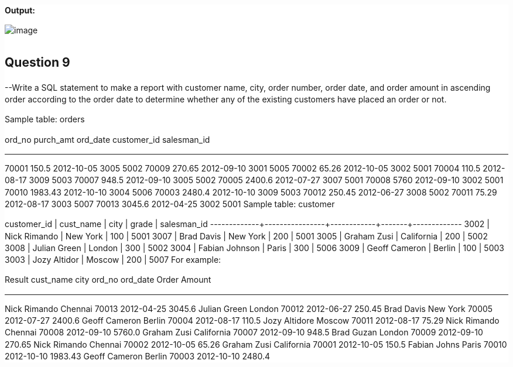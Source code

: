 **Output:**

![image](https://github.com/user-attachments/assets/cc581394-819a-474c-9395-ec000e11159c)


**Question 9**
---
--Write a SQL statement to make a report with customer name, city, order number, order date, and order amount in ascending order according to the order date to determine whether any of the existing customers have placed an order or not.

Sample table: orders

ord_no      purch_amt   ord_date    customer_id  salesman_id
----------  ----------  ----------  -----------  -----------
70001       150.5       2012-10-05  3005         5002
70009       270.65      2012-09-10  3001         5005
70002       65.26       2012-10-05  3002         5001
70004       110.5       2012-08-17  3009         5003
70007       948.5       2012-09-10  3005         5002
70005       2400.6      2012-07-27  3007         5001
70008       5760        2012-09-10  3002         5001
70010       1983.43     2012-10-10  3004         5006
70003       2480.4      2012-10-10  3009         5003
70012       250.45      2012-06-27  3008         5002
70011       75.29       2012-08-17  3003         5007
70013       3045.6      2012-04-25  3002         5001
Sample table: customer

 customer_id |   cust_name    |    city    | grade | salesman_id 
-------------+----------------+------------+-------+-------------
        3002 | Nick Rimando   | New York   |   100 |        5001
        3007 | Brad Davis     | New York   |   200 |        5001
        3005 | Graham Zusi    | California |   200 |        5002
        3008 | Julian Green   | London     |   300 |        5002
        3004 | Fabian Johnson | Paris      |   300 |        5006
        3009 | Geoff Cameron  | Berlin     |   100 |        5003
        3003 | Jozy Altidor   | Moscow     |   200 |        5007
For example:

Result
cust_name        city             ord_no           ord_date         Order Amount
---------------  ---------------  ---------------  ---------------  ------------
Nick Rimando     Chennai          70013            2012-04-25       3045.6
Julian Green     London           70012            2012-06-27       250.45
Brad Davis       New York         70005            2012-07-27       2400.6
Geoff Cameron    Berlin           70004            2012-08-17       110.5
Jozy Altidore    Moscow           70011            2012-08-17       75.29
Nick Rimando     Chennai          70008            2012-09-10       5760.0
Graham Zusi      California       70007            2012-09-10       948.5
Brad Guzan       London           70009            2012-09-10       270.65
Nick Rimando     Chennai          70002            2012-10-05       65.26
Graham Zusi      California       70001            2012-10-05       150.5
Fabian Johns     Paris            70010            2012-10-10       1983.43
Geoff Cameron    Berlin           70003            2012-10-10       2480.4
